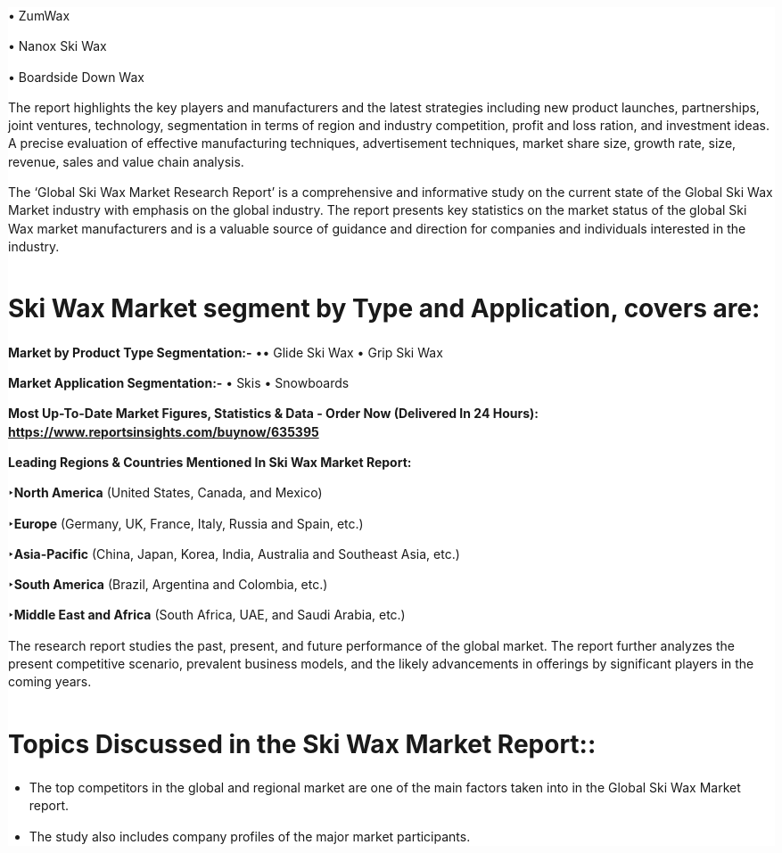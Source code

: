 • ZumWax

• Nanox Ski Wax

• Boardside Down Wax

The report highlights the key players and manufacturers and the latest strategies including new product launches, partnerships, joint ventures, technology, segmentation in terms of region and industry competition, profit and loss ration, and investment ideas. A precise evaluation of effective manufacturing techniques, advertisement techniques, market share size, growth rate, size, revenue, sales and value chain analysis.

The ‘Global Ski Wax Market Research Report’ is a comprehensive and informative study on the current state of the Global Ski Wax Market industry with emphasis on the global industry. The report presents key statistics on the market status of the global Ski Wax market manufacturers and is a valuable source of guidance and direction for companies and individuals interested in the industry.

# <strong>Ski Wax Market segment by Type and Application, covers are:</strong>

<strong>Market by Product Type Segmentation:-</strong>
•• Glide Ski Wax
• Grip Ski Wax

<strong>Market Application Segmentation:-</strong>
•   Skis
• Snowboards

<strong>Most Up-To-Date Market Figures, Statistics & Data - Order Now (Delivered In 24 Hours): <a href=https://www.reportsinsights.com/buynow/635395>https://www.reportsinsights.com/buynow/635395</a></strong>

<strong>Leading Regions &amp; Countries Mentioned In Ski Wax Market Report:</strong>

<strong>‣North America</strong> (United States, Canada, and Mexico)

<strong>‣Europe</strong> (Germany, UK, France, Italy, Russia and Spain, etc.)

<strong>‣Asia-Pacific</strong> (China, Japan, Korea, India, Australia and Southeast Asia, etc.)

<strong>‣South America</strong> (Brazil, Argentina and Colombia, etc.)

<strong>‣Middle East and Africa</strong> (South Africa, UAE, and Saudi Arabia, etc.)

The research report studies the past, present, and future performance of the global market. The report further analyzes the present competitive scenario, prevalent business models, and the likely advancements in offerings by significant players in the coming years.

# <strong>Topics Discussed in the Ski Wax Market Report::</strong>

- The top competitors in the global and regional market are one of the main factors taken into in the Global Ski Wax Market report.

- The study also includes company profiles of the major market participants.
